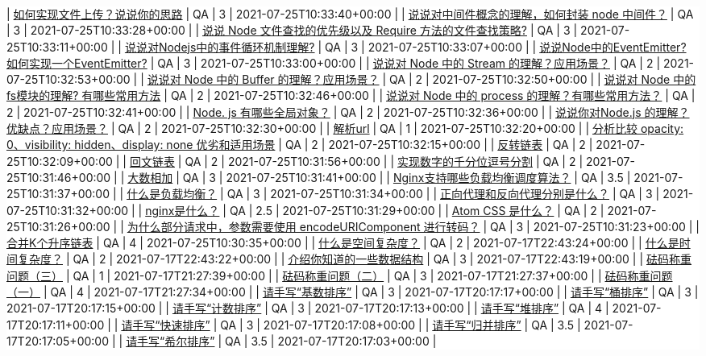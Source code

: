 | [如何实现文件上传？说说你的思路](./answers/dfc602d9-11d7-4730-99e2-312b4236f206.md) | QA | 3 | 2021-07-25T10:33:40+00:00 |
| [说说对中间件概念的理解，如何封装 node 中间件？](./answers/bc224611-840e-4ed9-a922-67708c085da3.md) | QA | 3 | 2021-07-25T10:33:28+00:00 |
| [说说 Node 文件查找的优先级以及 Require 方法的文件查找策略?](./answers/f866a768-1751-49cc-aff2-133021222b20.md) | QA | 3 | 2021-07-25T10:33:11+00:00 |
| [说说对Nodejs中的事件循环机制理解?](./answers/2b415f44-7a22-4e74-bef4-1b7c09e170d4.md) | QA | 3 | 2021-07-25T10:33:07+00:00 |
| [说说Node中的EventEmitter? 如何实现一个EventEmitter?](./answers/9ee51dac-67c2-4181-b9a6-18a10b2a8f95.md) | QA | 3 | 2021-07-25T10:33:00+00:00 |
| [说说对 Node 中的 Stream 的理解？应用场景？](./answers/b96ba5f2-383d-4a6a-9be9-be18b2a20a6e.md) | QA | 2 | 2021-07-25T10:32:53+00:00 |
| [说说对 Node 中的 Buffer 的理解？应用场景？](./answers/b32040b5-50a0-40a8-931d-82738916e4ee.md) | QA | 2 | 2021-07-25T10:32:50+00:00 |
| [说说对 Node 中的 fs模块的理解? 有哪些常用方法](./answers/b415a52e-4220-4fb5-83fd-fef21e3cfbff.md) | QA | 2 | 2021-07-25T10:32:46+00:00 |
| [说说对 Node 中的 process 的理解？有哪些常用方法？](./answers/3805f290-f20b-4ded-8805-e963ed7f243e.md) | QA | 2 | 2021-07-25T10:32:41+00:00 |
| [Node. js 有哪些全局对象？](./answers/f0b0654a-fd77-4423-963f-0465661f3d71.md) | QA | 2 | 2021-07-25T10:32:36+00:00 |
| [说说你对Node.js 的理解？优缺点？应用场景？](./answers/f2005269-95e7-4d83-acbf-673a7bba78f9.md) | QA | 2 | 2021-07-25T10:32:30+00:00 |
| [解析url](./answers/d9e5d51b-5b8d-4b80-8011-6766a0323bb3.md) | QA | 1 | 2021-07-25T10:32:20+00:00 |
| [分析比较 opacity: 0、visibility: hidden、display: none 优劣和适用场景](./answers/4c911fbf-c243-476a-ad8d-09a7868b304e.md) | QA | 2 | 2021-07-25T10:32:15+00:00 |
| [ 反转链表](./answers/e9f01da3-63b7-4098-ab32-89df1dca2ec4.md) | QA | 2 | 2021-07-25T10:32:09+00:00 |
| [回文链表](./answers/8ee26123-8081-423b-bb77-b45b500facbf.md) | QA | 2 | 2021-07-25T10:31:56+00:00 |
| [实现数字的千分位逗号分割](./answers/ccc4f906-dcd4-4eed-93b1-13ba4d853093.md) | QA | 2 | 2021-07-25T10:31:46+00:00 |
| [大数相加](./answers/7566c4ff-4ce9-4357-85db-ce5494d9cf90.md) | QA | 3 | 2021-07-25T10:31:41+00:00 |
| [Nginx支持哪些负载均衡调度算法？](./answers/cfff7bf1-9ff0-4661-8e8e-2ddec4ed270a.md) | QA | 3.5 | 2021-07-25T10:31:37+00:00 |
| [什么是负载均衡？](./answers/5a88ac52-80ca-4ecb-90ab-12674b8cd704.md) | QA | 3 | 2021-07-25T10:31:34+00:00 |
| [正向代理和反向代理分别是什么？](./answers/31a0560a-db67-424e-8ad7-5dc1f04a11b7.md) | QA | 3 | 2021-07-25T10:31:32+00:00 |
| [nginx是什么？](./answers/7f3601d3-aa34-499f-b395-563fa84f9aad.md) | QA | 2.5 | 2021-07-25T10:31:29+00:00 |
| [ Atom CSS 是什么？](./answers/b7956f38-87f5-4db6-958a-7ae47d60da9b.md) | QA | 2 | 2021-07-25T10:31:26+00:00 |
| [为什么部分请求中，参数需要使用 encodeURIComponent 进行转码？](./answers/ea7dbe32-726d-4d21-a9bc-3df77e1ec853.md) | QA | 3 | 2021-07-25T10:31:23+00:00 |
| [合并K个升序链表](./answers/0e5e7b73-c27f-4e4f-a8ff-c39927175a55.md) | QA | 4 | 2021-07-25T10:30:35+00:00 |
| [什么是空间复杂度？](./answers/f799e353-d998-4570-8a57-8c403caaf649.md) | QA | 2 | 2021-07-17T22:43:24+00:00 |
| [什么是时间复杂度？](./answers/6b11a97d-74b0-4768-a8ae-33b6886da458.md) | QA | 2 | 2021-07-17T22:43:22+00:00 |
| [介绍你知道的一些数据结构](./answers/e00b6fcb-fb55-435f-ac74-687734871111.md) | QA | 3 | 2021-07-17T22:43:19+00:00 |
| [砝码称重问题（三）](./answers/c81eed52-f021-4483-8b61-c815eb03ae18.md) | QA | 1 | 2021-07-17T21:27:39+00:00 |
| [砝码称重问题（二）](./answers/430d4c5c-fe72-45c2-b34e-edaae7786685.md) | QA | 3 | 2021-07-17T21:27:37+00:00 |
| [砝码称重问题（一）](./answers/d9fc73ae-b463-4632-bbf9-dbb1a0cfa83d.md) | QA | 4 | 2021-07-17T21:27:34+00:00 |
| [请手写“基数排序”](./answers/55027248-1c11-444d-8001-6be4362c360f.md) | QA | 3 | 2021-07-17T20:17:17+00:00 |
| [请手写“桶排序”](./answers/73e0dfb8-798e-4380-888b-7e5ae349e2d8.md) | QA | 3 | 2021-07-17T20:17:15+00:00 |
| [请手写“计数排序”](./answers/4972c81e-86f9-4ef4-b59b-ae3d7680374c.md) | QA | 3 | 2021-07-17T20:17:13+00:00 |
| [请手写“堆排序”](./answers/e221664e-c3b1-4c18-827e-7a6bd2a2593e.md) | QA | 4 | 2021-07-17T20:17:11+00:00 |
| [请手写“快速排序”](./answers/b5824553-6ffc-4262-b90c-ce83f00409c2.md) | QA | 3 | 2021-07-17T20:17:08+00:00 |
| [请手写“归并排序”](./answers/42405faa-2be2-4ded-8836-96a05586cd43.md) | QA | 3.5 | 2021-07-17T20:17:05+00:00 |
| [请手写“希尔排序”](./answers/6fc4d84b-0b4f-4cc3-8109-f5ec5a981da5.md) | QA | 3.5 | 2021-07-17T20:17:03+00:00 |